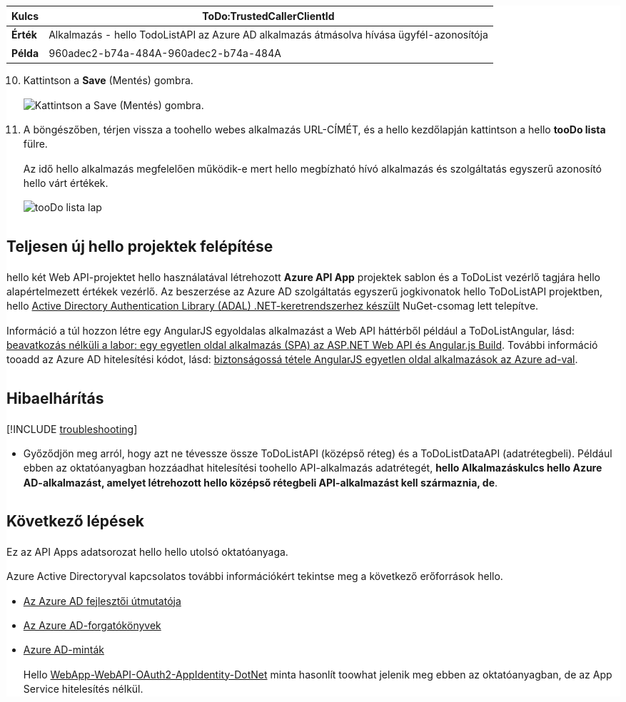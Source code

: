    | **Kulcs** | ToDo:TrustedCallerClientId |
   | --- | --- |
   | **Érték** |Alkalmazás - hello TodoListAPI az Azure AD alkalmazás átmásolva hívása ügyfél-azonosítója |
   | **Példa** |960adec2-b74a-484A-960adec2-b74a-484A |
10. Kattintson a **Save** (Mentés) gombra.
    
     ![Kattintson a Save (Mentés) gombra.](./media/app-service-api-dotnet-service-principal-auth/trustedcaller.png)
11. A böngészőben, térjen vissza a toohello webes alkalmazás URL-CÍMÉT, és a hello kezdőlapján kattintson a hello **tooDo lista** fülre.
    
     Az idő hello alkalmazás megfelelően működik-e mert hello megbízható hívó alkalmazás és szolgáltatás egyszerű azonosító hello várt értékek.
    
     ![tooDo lista lap](./media/app-service-api-dotnet-service-principal-auth/mvchome.png)

## <a name="building-hello-projects-from-scratch"></a>Teljesen új hello projektek felépítése
hello két Web API-projektet hello használatával létrehozott **Azure API App** projektek sablon és a ToDoList vezérlő tagjára hello alapértelmezett értékek vezérlő. Az beszerzése az Azure AD szolgáltatás egyszerű jogkivonatok hello ToDoListAPI projektben, hello [Active Directory Authentication Library (ADAL) .NET-keretrendszerhez készült](https://www.nuget.org/packages/Microsoft.IdentityModel.Clients.ActiveDirectory/) NuGet-csomag lett telepítve.

Információ a túl hozzon létre egy AngularJS egyoldalas alkalmazást a Web API háttérből például a ToDoListAngular, lásd: [beavatkozás nélküli a labor: egy egyetlen oldal alkalmazás (SPA) az ASP.NET Web API és Angular.js Build](http://www.asp.net/web-api/overview/getting-started-with-aspnet-web-api/build-a-single-page-application-spa-with-aspnet-web-api-and-angularjs). További információ tooadd az Azure AD hitelesítési kódot, lásd: [biztonságossá tétele AngularJS egyetlen oldal alkalmazások az Azure ad-val](../active-directory/active-directory-devquickstarts-angular.md).

## <a name="troubleshooting"></a>Hibaelhárítás
[!INCLUDE [troubleshooting](../../includes/app-service-api-auth-troubleshooting.md)]

* Győződjön meg arról, hogy azt ne tévessze össze ToDoListAPI (középső réteg) és a ToDoListDataAPI (adatrétegbeli). Például ebben az oktatóanyagban hozzáadhat hitelesítési toohello API-alkalmazás adatrétegét, **hello Alkalmazáskulcs hello Azure AD-alkalmazást, amelyet létrehozott hello középső rétegbeli API-alkalmazást kell származnia, de**.

## <a name="next-steps"></a>Következő lépések
Ez az API Apps adatsorozat hello hello utolsó oktatóanyaga. 

Azure Active Directoryval kapcsolatos további információkért tekintse meg a következő erőforrások hello.

* [Az Azure AD fejlesztői útmutatója](http://aka.ms/aaddev)
* [Az Azure AD-forgatókönyvek](http://aka.ms/aadscenarios)
* [Azure AD-minták](http://aka.ms/aadsamples)
  
    Hello [WebApp-WebAPI-OAuth2-AppIdentity-DotNet](http://github.com/AzureADSamples/WebApp-WebAPI-OAuth2-AppIdentity-DotNet) minta hasonlít toowhat jelenik meg ebben az oktatóanyagban, de az App Service hitelesítés nélkül.
